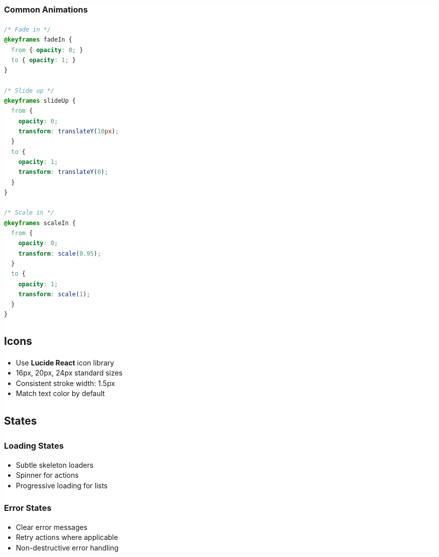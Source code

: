### Common Animations
```css
/* Fade in */
@keyframes fadeIn {
  from { opacity: 0; }
  to { opacity: 1; }
}

/* Slide up */
@keyframes slideUp {
  from { 
    opacity: 0; 
    transform: translateY(10px); 
  }
  to { 
    opacity: 1; 
    transform: translateY(0); 
  }
}

/* Scale in */
@keyframes scaleIn {
  from { 
    opacity: 0; 
    transform: scale(0.95); 
  }
  to { 
    opacity: 1; 
    transform: scale(1); 
  }
}
```

## Icons

- Use **Lucide React** icon library
- 16px, 20px, 24px standard sizes
- Consistent stroke width: 1.5px
- Match text color by default

## States

### Loading States
- Subtle skeleton loaders
- Spinner for actions
- Progressive loading for lists

### Error States
- Clear error messages
- Retry actions where applicable
- Non-destructive error handling
